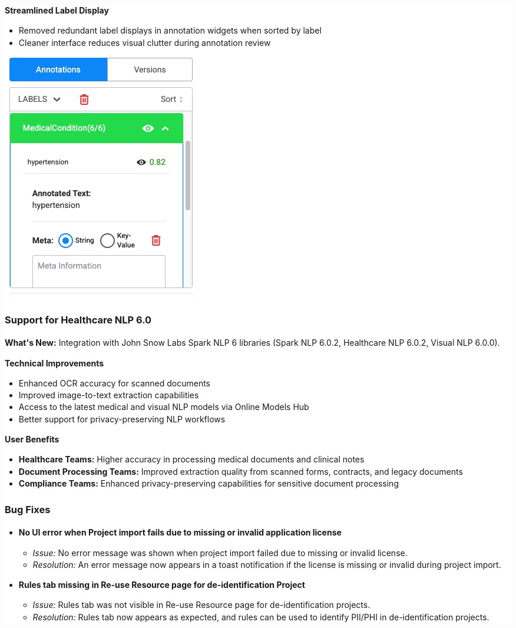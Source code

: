 **Streamlined Label Display**  
- Removed redundant label displays in annotation widgets when sorted by label  
- Cleaner interface reduces visual clutter during annotation review

![730image](/assets/images/annotation_lab/7.3.0/15.png)

### Support for Healthcare NLP 6.0
**What's New:** Integration with John Snow Labs Spark NLP 6 libraries (Spark NLP 6.0.2, Healthcare NLP 6.0.2, Visual NLP 6.0.0).

**Technical Improvements**  
- Enhanced OCR accuracy for scanned documents  
- Improved image-to-text extraction capabilities  
- Access to the latest medical and visual NLP models via Online Models Hub  
- Better support for privacy-preserving NLP workflows  

**User Benefits**  
- **Healthcare Teams:** Higher accuracy in processing medical documents and clinical notes  
- **Document Processing Teams:** Improved extraction quality from scanned forms, contracts, and legacy documents  
- **Compliance Teams:** Enhanced privacy-preserving capabilities for sensitive document processing  

### Bug Fixes
- **No UI error when Project import fails due to missing or invalid application license**  
  - *Issue:* No error message was shown when project import failed due to missing or invalid license.  
  - *Resolution:* An error message now appears in a toast notification if the license is missing or invalid during project import.

- **Rules tab missing in Re-use Resource page for de-identification Project**  
  - *Issue:* Rules tab was not visible in Re-use Resource page for de-identification projects.  
  - *Resolution:* Rules tab now appears as expected, and rules can be used to identify PII/PHI in de-identification projects.
